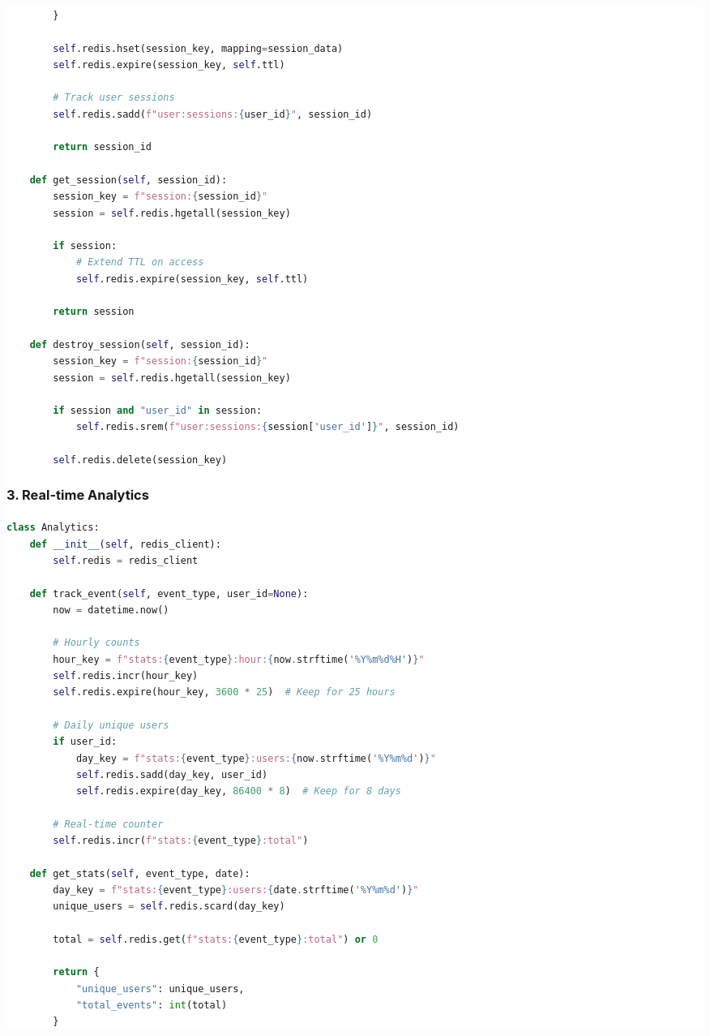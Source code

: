 ```python
        }
        
        self.redis.hset(session_key, mapping=session_data)
        self.redis.expire(session_key, self.ttl)
        
        # Track user sessions
        self.redis.sadd(f"user:sessions:{user_id}", session_id)
        
        return session_id
    
    def get_session(self, session_id):
        session_key = f"session:{session_id}"
        session = self.redis.hgetall(session_key)
        
        if session:
            # Extend TTL on access
            self.redis.expire(session_key, self.ttl)
        
        return session
    
    def destroy_session(self, session_id):
        session_key = f"session:{session_id}"
        session = self.redis.hgetall(session_key)
        
        if session and "user_id" in session:
            self.redis.srem(f"user:sessions:{session['user_id']}", session_id)
        
        self.redis.delete(session_key)
```

### 3. Real-time Analytics
```python
class Analytics:
    def __init__(self, redis_client):
        self.redis = redis_client
    
    def track_event(self, event_type, user_id=None):
        now = datetime.now()
        
        # Hourly counts
        hour_key = f"stats:{event_type}:hour:{now.strftime('%Y%m%d%H')}"
        self.redis.incr(hour_key)
        self.redis.expire(hour_key, 3600 * 25)  # Keep for 25 hours
        
        # Daily unique users
        if user_id:
            day_key = f"stats:{event_type}:users:{now.strftime('%Y%m%d')}"
            self.redis.sadd(day_key, user_id)
            self.redis.expire(day_key, 86400 * 8)  # Keep for 8 days
        
        # Real-time counter
        self.redis.incr(f"stats:{event_type}:total")
    
    def get_stats(self, event_type, date):
        day_key = f"stats:{event_type}:users:{date.strftime('%Y%m%d')}"
        unique_users = self.redis.scard(day_key)
        
        total = self.redis.get(f"stats:{event_type}:total") or 0
        
        return {
            "unique_users": unique_users,
            "total_events": int(total)
        }
```